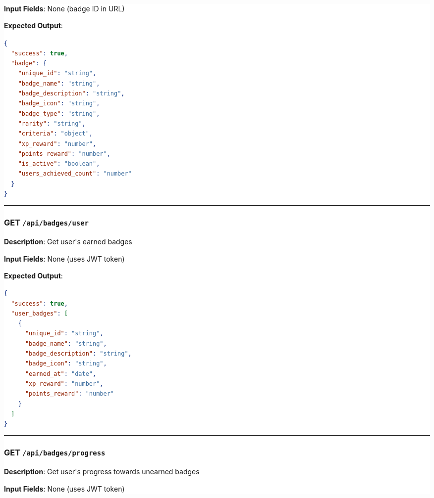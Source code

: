 **Input Fields**: None (badge ID in URL)

**Expected Output**:
```json
{
  "success": true,
  "badge": {
    "unique_id": "string",
    "badge_name": "string",
    "badge_description": "string",
    "badge_icon": "string",
    "badge_type": "string",
    "rarity": "string",
    "criteria": "object",
    "xp_reward": "number",
    "points_reward": "number",
    "is_active": "boolean",
    "users_achieved_count": "number"
  }
}
```

---

### GET `/api/badges/user`
**Description**: Get user's earned badges

**Input Fields**: None (uses JWT token)

**Expected Output**:
```json
{
  "success": true,
  "user_badges": [
    {
      "unique_id": "string",
      "badge_name": "string",
      "badge_description": "string",
      "badge_icon": "string",
      "earned_at": "date",
      "xp_reward": "number",
      "points_reward": "number"
    }
  ]
}
```

---

### GET `/api/badges/progress`
**Description**: Get user's progress towards unearned badges

**Input Fields**: None (uses JWT token)
